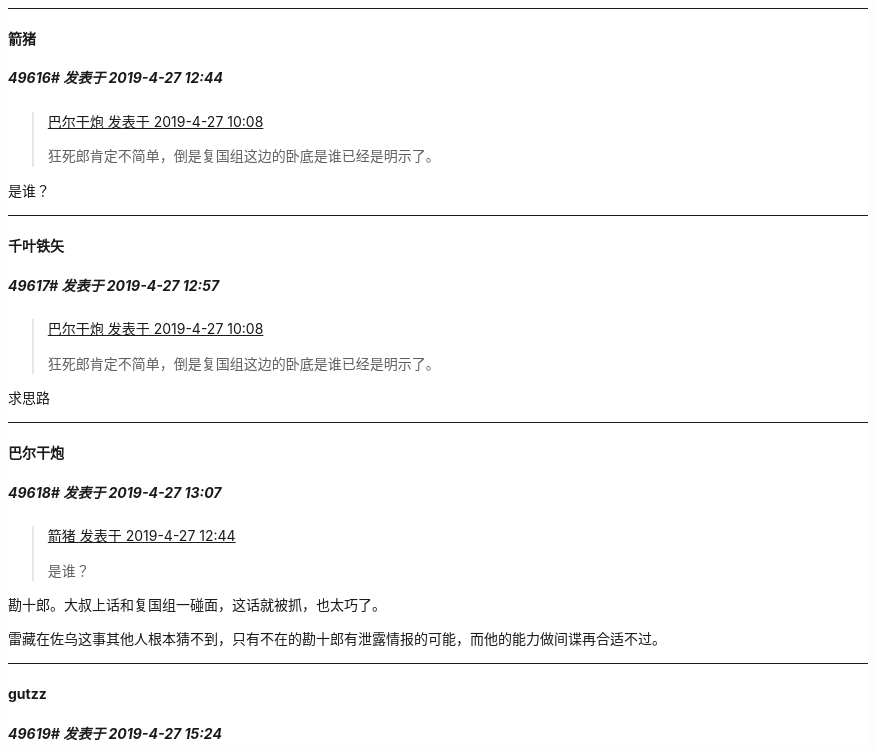 
-----

####  箭猪  
##### 49616#       发表于 2019-4-27 12:44



<blockquote><a href="httphttps://bbs.saraba1st.com/2b/forum.php?mod=redirect&amp;goto=findpost&amp;pid=43474362&amp;ptid=98922" target="_blank">巴尔干炮 发表于 2019-4-27 10:08</a>

狂死郎肯定不简单，倒是复国组这边的卧底是谁已经是明示了。</blockquote>
是谁？







-----

####  千叶铁矢  
##### 49617#       发表于 2019-4-27 12:57



<blockquote><a href="httphttps://bbs.saraba1st.com/2b/forum.php?mod=redirect&amp;goto=findpost&amp;pid=43474362&amp;ptid=98922" target="_blank">巴尔干炮 发表于 2019-4-27 10:08</a>

狂死郎肯定不简单，倒是复国组这边的卧底是谁已经是明示了。</blockquote>

求思路







-----

####  巴尔干炮  
##### 49618#       发表于 2019-4-27 13:07



<blockquote><a href="httphttps://bbs.saraba1st.com/2b/forum.php?mod=redirect&amp;goto=findpost&amp;pid=43476400&amp;ptid=98922" target="_blank">箭猪 发表于 2019-4-27 12:44</a>

是谁？</blockquote>
勘十郎。大叔上话和复国组一碰面，这话就被抓，也太巧了。

雷藏在佐乌这事其他人根本猜不到，只有不在的勘十郎有泄露情报的可能，而他的能力做间谍再合适不过。







-----

####  gutzz  
##### 49619#       发表于 2019-4-27 15:24

